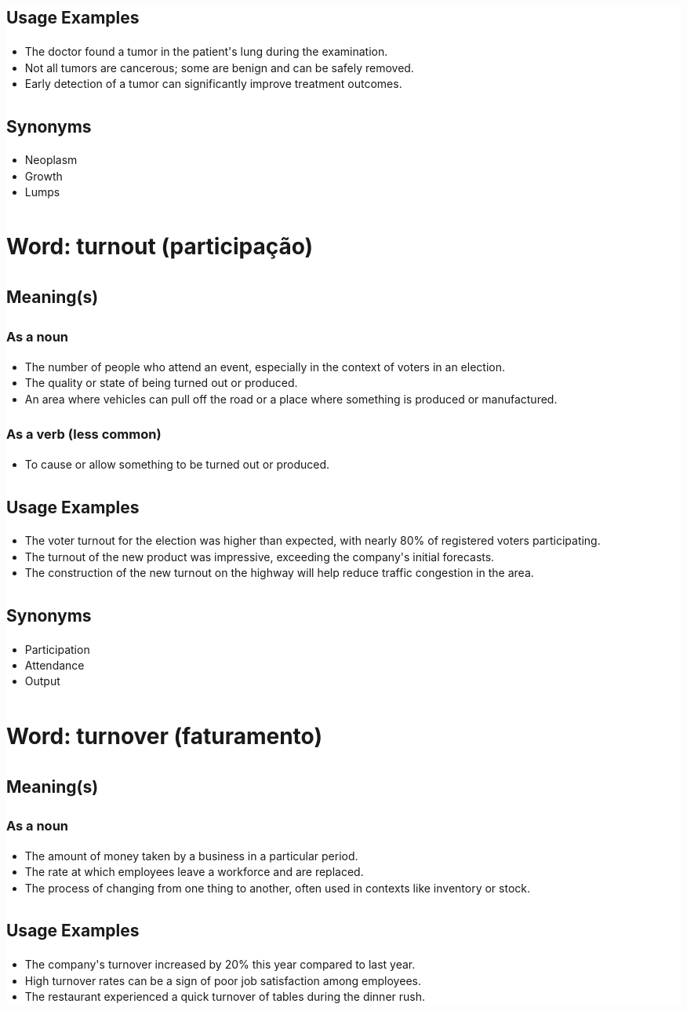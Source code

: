 ## Usage Examples  
- The doctor found a tumor in the patient's lung during the examination.  
- Not all tumors are cancerous; some are benign and can be safely removed.  
- Early detection of a tumor can significantly improve treatment outcomes.  

## Synonyms  
- Neoplasm  
- Growth  
- Lumps  

# Word: turnout (participação)  
## Meaning(s)  
### As a noun  
- The number of people who attend an event, especially in the context of voters in an election.  
- The quality or state of being turned out or produced.  
- An area where vehicles can pull off the road or a place where something is produced or manufactured.  

### As a verb (less common)  
- To cause or allow something to be turned out or produced.  

## Usage Examples  
- The voter turnout for the election was higher than expected, with nearly 80% of registered voters participating.  
- The turnout of the new product was impressive, exceeding the company's initial forecasts.  
- The construction of the new turnout on the highway will help reduce traffic congestion in the area.  

## Synonyms  
- Participation  
- Attendance  
- Output  

# Word: turnover (faturamento)  
## Meaning(s)  
### As a noun  
- The amount of money taken by a business in a particular period.  
- The rate at which employees leave a workforce and are replaced.  
- The process of changing from one thing to another, often used in contexts like inventory or stock.  

## Usage Examples  
- The company's turnover increased by 20% this year compared to last year.  
- High turnover rates can be a sign of poor job satisfaction among employees.  
- The restaurant experienced a quick turnover of tables during the dinner rush.  
